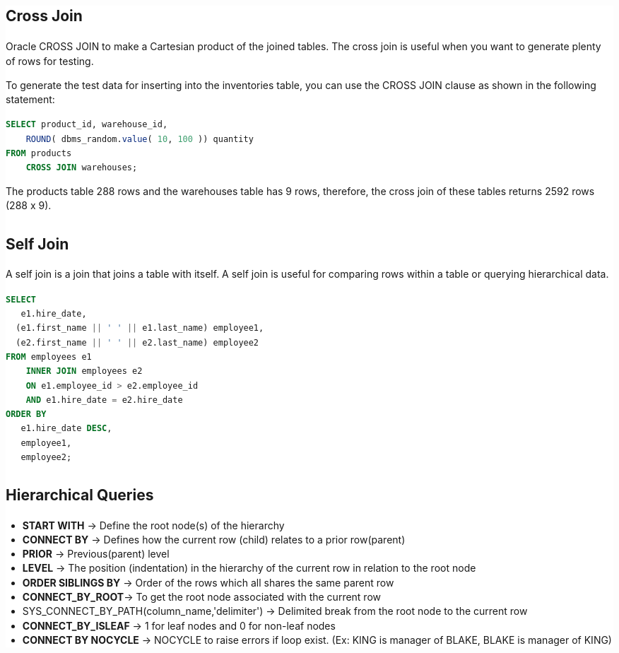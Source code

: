 ## Cross Join

Oracle CROSS JOIN to make a Cartesian product of the joined tables.
The cross join is useful when you want to generate plenty of rows for testing.

To generate the test data for inserting into the inventories table, you can use the CROSS JOIN clause as shown in the following statement:

```sql
SELECT product_id, warehouse_id,
    ROUND( dbms_random.value( 10, 100 )) quantity
FROM products
    CROSS JOIN warehouses;
```

The products table 288 rows and the warehouses table has 9 rows, therefore, the cross join of these tables returns 2592 rows (288 x 9).

## Self Join

A self join is a join that joins a table with itself. A self join is useful for comparing rows within a table or querying hierarchical data.

```sql
SELECT
   e1.hire_date,
  (e1.first_name || ' ' || e1.last_name) employee1,
  (e2.first_name || ' ' || e2.last_name) employee2
FROM employees e1
    INNER JOIN employees e2
    ON e1.employee_id > e2.employee_id
    AND e1.hire_date = e2.hire_date
ORDER BY
   e1.hire_date DESC,
   employee1,
   employee2;
```

## Hierarchical Queries

- **START WITH** -> Define the root node(s) of the hierarchy
- **CONNECT BY** -> Defines how the current row (child) relates to a prior row(parent)
- **PRIOR** -> Previous(parent) level
- **LEVEL** -> The position (indentation) in the hierarchy of the current row in relation to the root node
- **ORDER SIBLINGS BY** -> Order of the rows which all shares the same parent row
- **CONNECT_BY_ROOT**-> To get the root node associated with the current row
- SYS_CONNECT_BY_PATH(column_name,'delimiter') -> Delimited break from the root node to the current row
- **CONNECT_BY_ISLEAF** -> 1 for leaf nodes and 0 for non-leaf nodes
- **CONNECT BY NOCYCLE** -> NOCYCLE to raise errors if loop exist. (Ex: KING is manager of BLAKE, BLAKE is manager of KING)
